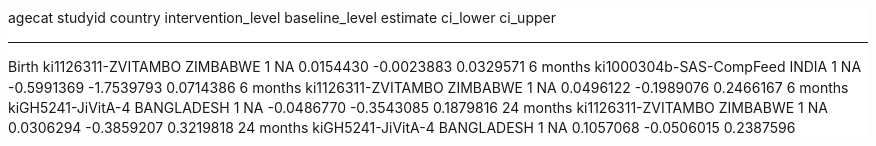 
agecat      studyid                   country      intervention_level   baseline_level      estimate     ci_lower    ci_upper
----------  ------------------------  -----------  -------------------  ---------------  -----------  -----------  ----------
Birth       ki1126311-ZVITAMBO        ZIMBABWE     1                    NA                 0.0154430   -0.0023883   0.0329571
6 months    ki1000304b-SAS-CompFeed   INDIA        1                    NA                -0.5991369   -1.7539793   0.0714386
6 months    ki1126311-ZVITAMBO        ZIMBABWE     1                    NA                 0.0496122   -0.1989076   0.2466167
6 months    kiGH5241-JiVitA-4         BANGLADESH   1                    NA                -0.0486770   -0.3543085   0.1879816
24 months   ki1126311-ZVITAMBO        ZIMBABWE     1                    NA                 0.0306294   -0.3859207   0.3219818
24 months   kiGH5241-JiVitA-4         BANGLADESH   1                    NA                 0.1057068   -0.0506015   0.2387596
